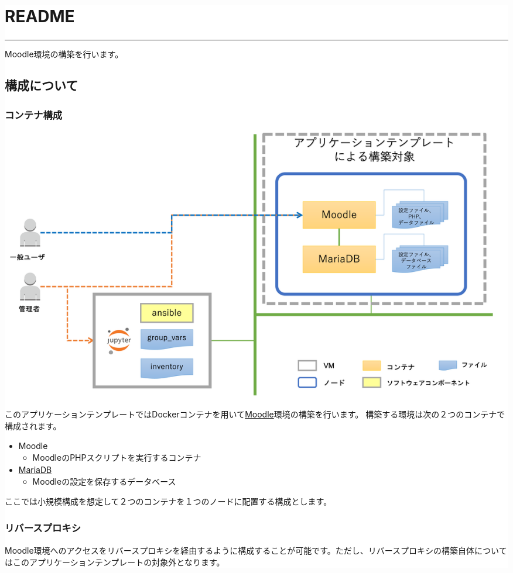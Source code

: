 # README

---

Moodle環境の構築を行います。

## 構成について

### コンテナ構成

![コンテナ構成](images/moodle-000-01.png)

このアプリケーションテンプレートではDockerコンテナを用いて[Moodle](https://moodle.org/)環境の構築を行います。
構築する環境は次の２つのコンテナで構成されます。

* Moodle
  - MoodleのPHPスクリプトを実行するコンテナ
* [MariaDB](https://hub.docker.com/_/mariadb/)
  - Moodleの設定を保存するデータベース

ここでは小規模構成を想定して２つのコンテナを１つのノードに配置する構成とします。

### リバースプロキシ

Moodle環境へのアクセスをリバースプロキシを経由するように構成することが可能です。ただし、リバースプロキシの構築自体についてはこのアプリケーションテンプレートの対象外となります。
